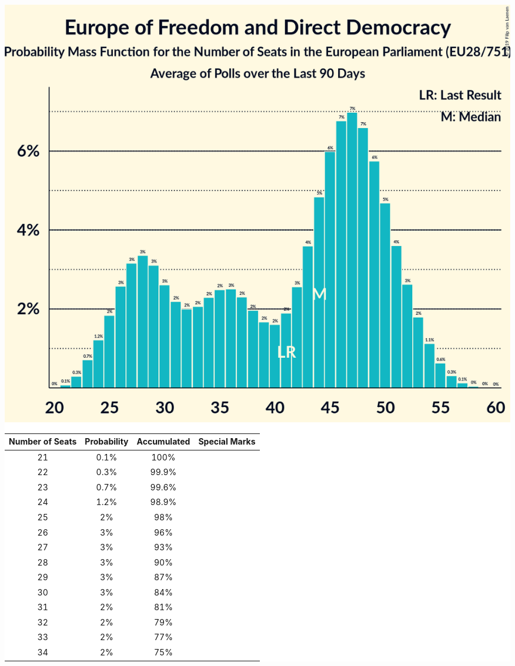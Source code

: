 ![Graph with seats probability mass function not yet produced](average-2019-05-01-seats-pmf-europeoffreedomanddirectdemocracy.png "Seats Probability Mass Function")

| Number of Seats | Probability | Accumulated | Special Marks |
|:---------------:|:-----------:|:-----------:|:-------------:|
| 21 | 0.1% | 100% |  |
| 22 | 0.3% | 99.9% |  |
| 23 | 0.7% | 99.6% |  |
| 24 | 1.2% | 98.9% |  |
| 25 | 2% | 98% |  |
| 26 | 3% | 96% |  |
| 27 | 3% | 93% |  |
| 28 | 3% | 90% |  |
| 29 | 3% | 87% |  |
| 30 | 3% | 84% |  |
| 31 | 2% | 81% |  |
| 32 | 2% | 79% |  |
| 33 | 2% | 77% |  |
| 34 | 2% | 75% |  |